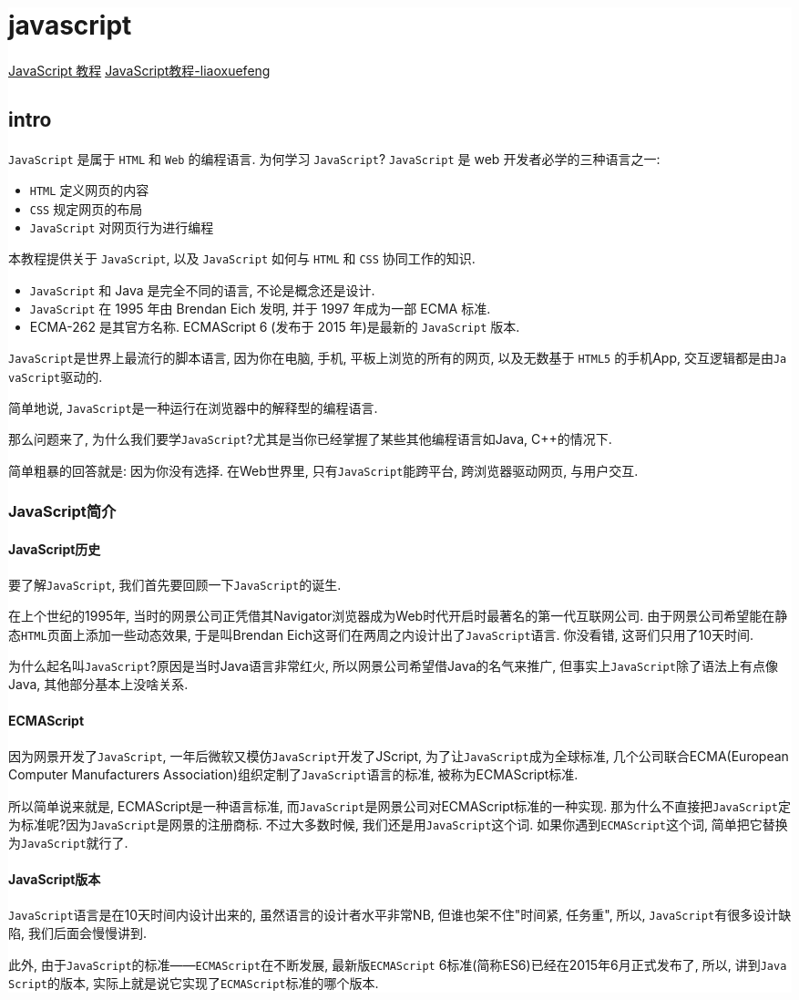 # javascript

[JavaScript 教程](https://www.w3school.com.cn/js/index.asp)
[JavaScript教程-liaoxuefeng](https://www.liaoxuefeng.com/wiki/1022910821149312)

## intro

`JavaScript` 是属于 `HTML` 和 `Web` 的编程语言. 为何学习 `JavaScript`?
`JavaScript` 是 web 开发者必学的三种语言之一:

+ `HTML` 定义网页的内容
+ `CSS` 规定网页的布局
+ `JavaScript` 对网页行为进行编程

本教程提供关于 `JavaScript`, 以及 `JavaScript` 如何与 `HTML` 和 `CSS` 协同工作的知识.

+ `JavaScript` 和 Java 是完全不同的语言, 不论是概念还是设计.
+ `JavaScript` 在 1995 年由 Brendan Eich 发明, 并于 1997 年成为一部 ECMA 标准.
+ ECMA-262 是其官方名称. ECMAScript 6 (发布于 2015 年)是最新的 `JavaScript` 版本.

`JavaScript`是世界上最流行的脚本语言, 因为你在电脑, 手机, 平板上浏览的所有的网页, 以及无数基于 `HTML5` 的手机App, 交互逻辑都是由`JavaScript`驱动的.

简单地说, `JavaScript`是一种运行在浏览器中的解释型的编程语言.

那么问题来了, 为什么我们要学`JavaScript`?尤其是当你已经掌握了某些其他编程语言如Java, C++的情况下.

简单粗暴的回答就是: 因为你没有选择. 在Web世界里, 只有`JavaScript`能跨平台, 跨浏览器驱动网页, 与用户交互.

### JavaScript简介

#### JavaScript历史

要了解`JavaScript`, 我们首先要回顾一下`JavaScript`的诞生.

在上个世纪的1995年, 当时的网景公司正凭借其Navigator浏览器成为Web时代开启时最著名的第一代互联网公司.
由于网景公司希望能在静态`HTML`页面上添加一些动态效果, 于是叫Brendan Eich这哥们在两周之内设计出了`JavaScript`语言.
你没看错, 这哥们只用了10天时间.

为什么起名叫`JavaScript`?原因是当时Java语言非常红火, 所以网景公司希望借Java的名气来推广, 但事实上`JavaScript`除了语法上有点像Java, 其他部分基本上没啥关系.

#### ECMAScript

因为网景开发了`JavaScript`, 一年后微软又模仿`JavaScript`开发了JScript, 为了让`JavaScript`成为全球标准, 几个公司联合ECMA(European Computer Manufacturers Association)组织定制了`JavaScript`语言的标准, 被称为ECMAScript标准.

所以简单说来就是, ECMAScript是一种语言标准, 而`JavaScript`是网景公司对ECMAScript标准的一种实现.
那为什么不直接把`JavaScript`定为标准呢?因为`JavaScript`是网景的注册商标.
不过大多数时候, 我们还是用`JavaScript`这个词. 如果你遇到`ECMAScript`这个词, 简单把它替换为`JavaScript`就行了.

#### JavaScript版本

`JavaScript`语言是在10天时间内设计出来的, 虽然语言的设计者水平非常NB, 但谁也架不住"时间紧, 任务重",
所以, `JavaScript`有很多设计缺陷, 我们后面会慢慢讲到.

此外, 由于`JavaScript`的标准——`ECMAScript`在不断发展, 最新版`ECMAScript` 6标准(简称ES6)已经在2015年6月正式发布了, 所以, 讲到`JavaScript`的版本, 实际上就是说它实现了`ECMAScript`标准的哪个版本.
